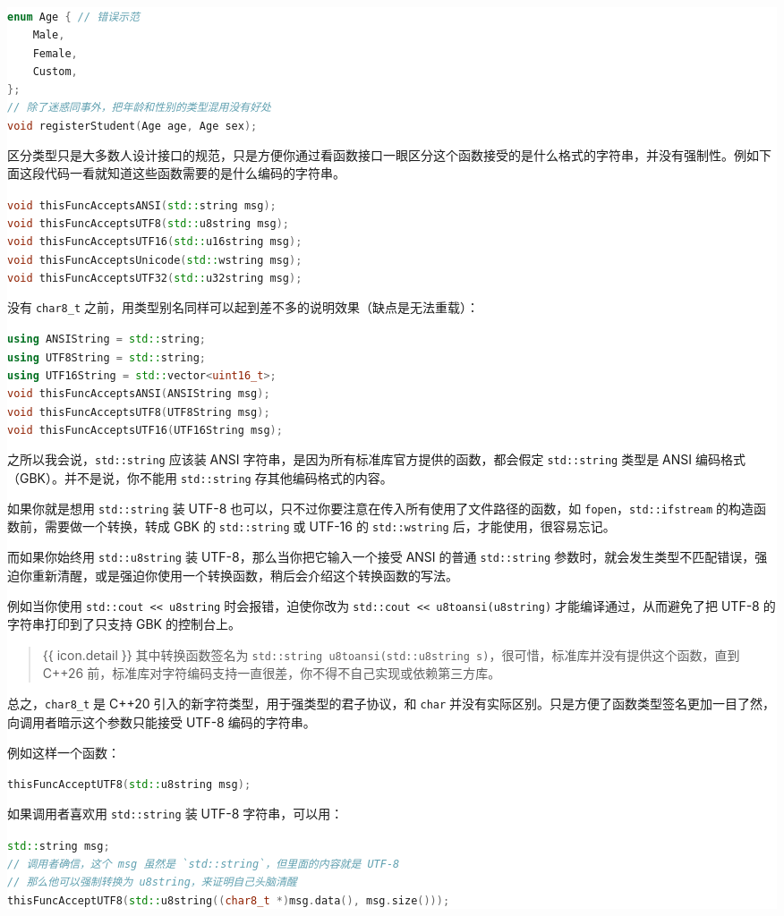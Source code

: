 ```cpp
enum Age { // 错误示范
    Male,
    Female,
    Custom,
};
// 除了迷惑同事外，把年龄和性别的类型混用没有好处
void registerStudent(Age age, Age sex);
```

区分类型只是大多数人设计接口的规范，只是方便你通过看函数接口一眼区分这个函数接受的是什么格式的字符串，并没有强制性。例如下面这段代码一看就知道这些函数需要的是什么编码的字符串。

```cpp
void thisFuncAcceptsANSI(std::string msg);
void thisFuncAcceptsUTF8(std::u8string msg);
void thisFuncAcceptsUTF16(std::u16string msg);
void thisFuncAcceptsUnicode(std::wstring msg);
void thisFuncAcceptsUTF32(std::u32string msg);
```

没有 `char8_t` 之前，用类型别名同样可以起到差不多的说明效果（缺点是无法重载）：

```cpp
using ANSIString = std::string;
using UTF8String = std::string;
using UTF16String = std::vector<uint16_t>;
void thisFuncAcceptsANSI(ANSIString msg);
void thisFuncAcceptsUTF8(UTF8String msg);
void thisFuncAcceptsUTF16(UTF16String msg);
```

之所以我会说，`std::string` 应该装 ANSI 字符串，是因为所有标准库官方提供的函数，都会假定 `std::string` 类型是 ANSI 编码格式（GBK）。并不是说，你不能用 `std::string` 存其他编码格式的内容。

如果你就是想用 `std::string` 装 UTF-8 也可以，只不过你要注意在传入所有使用了文件路径的函数，如 `fopen`，`std::ifstream` 的构造函数前，需要做一个转换，转成 GBK 的 `std::string` 或 UTF-16 的 `std::wstring` 后，才能使用，很容易忘记。

而如果你始终用 `std::u8string` 装 UTF-8，那么当你把它输入一个接受 ANSI 的普通 `std::string` 参数时，就会发生类型不匹配错误，强迫你重新清醒，或是强迫你使用一个转换函数，稍后会介绍这个转换函数的写法。

例如当你使用 `std::cout << u8string` 时会报错，迫使你改为 `std::cout << u8toansi(u8string)` 才能编译通过，从而避免了把 UTF-8 的字符串打印到了只支持 GBK 的控制台上。

> {{ icon.detail }} 其中转换函数签名为 `std::string u8toansi(std::u8string s)`，很可惜，标准库并没有提供这个函数，直到 C++26 前，标准库对字符编码支持一直很差，你不得不自己实现或依赖第三方库。

总之，`char8_t` 是 C++20 引入的新字符类型，用于强类型的君子协议，和 `char` 并没有实际区别。只是方便了函数类型签名更加一目了然，向调用者暗示这个参数只能接受 UTF-8 编码的字符串。

例如这样一个函数：

```cpp
thisFuncAcceptUTF8(std::u8string msg);
```

如果调用者喜欢用 `std::string` 装 UTF-8 字符串，可以用：

```cpp
std::string msg;
// 调用者确信，这个 msg 虽然是 `std::string`，但里面的内容就是 UTF-8
// 那么他可以强制转换为 u8string，来证明自己头脑清醒
thisFuncAcceptUTF8(std::u8string((char8_t *)msg.data(), msg.size()));
```
